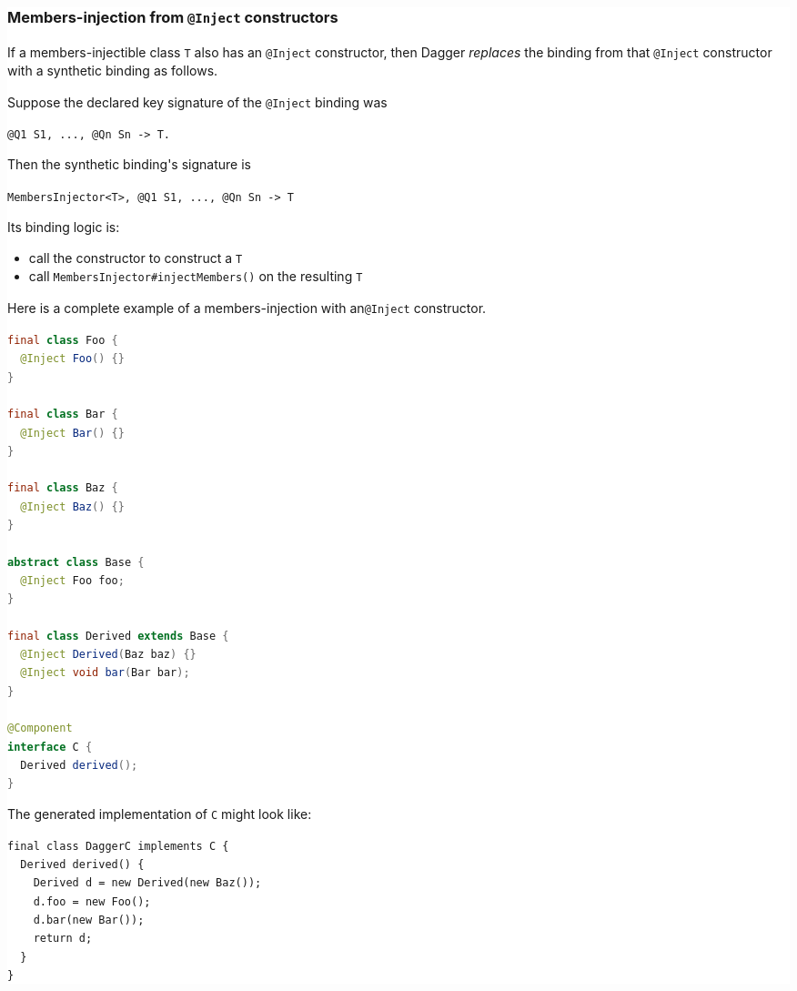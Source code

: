 ### Members-injection from `@Inject` constructors

If a members-injectible class `T` also has an `@Inject` constructor, then Dagger
*replaces* the binding from that `@Inject` constructor with a synthetic binding
as follows.

Suppose the declared key signature of the `@Inject` binding was

```
@Q1 S1, ..., @Qn Sn -> T.
```

Then the synthetic binding's signature is

```
MembersInjector<T>, @Q1 S1, ..., @Qn Sn -> T
```

Its binding logic is:

-   call the constructor to construct a `T`
-   call `MembersInjector#injectMembers()` on the resulting `T`

Here is a complete example of a members-injection with an`@Inject` constructor.

```java
final class Foo {
  @Inject Foo() {}
}

final class Bar {
  @Inject Bar() {}
}

final class Baz {
  @Inject Baz() {}
}

abstract class Base {
  @Inject Foo foo;
}

final class Derived extends Base {
  @Inject Derived(Baz baz) {}
  @Inject void bar(Bar bar);
}

@Component
interface C {
  Derived derived();
}
```

The generated implementation of `C` might look like:

```
final class DaggerC implements C {
  Derived derived() {
    Derived d = new Derived(new Baz());
    d.foo = new Foo();
    d.bar(new Bar());
    return d;
  }
}
```
